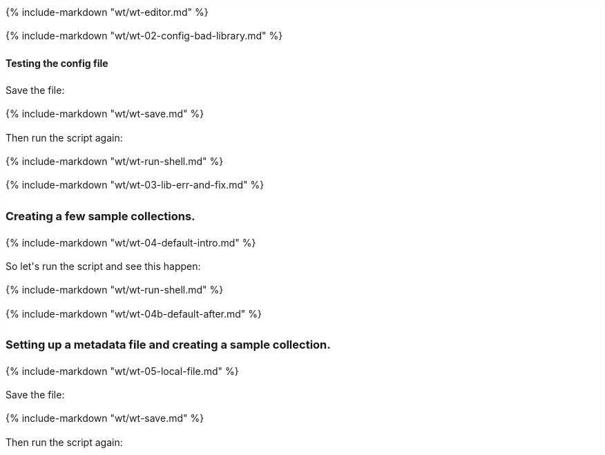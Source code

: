 {%
   include-markdown "wt/wt-editor.md"
%}

{%
   include-markdown "wt/wt-02-config-bad-library.md"
%}

#### Testing the config file

Save the file:

{%
   include-markdown "wt/wt-save.md"
%}

Then run the script again:

{%
   include-markdown "wt/wt-run-shell.md"
%}

{%
   include-markdown "wt/wt-03-lib-err-and-fix.md"
%}


### Creating a few sample collections.

{%
   include-markdown "wt/wt-04-default-intro.md"
%}

So let's run the script and see this happen:


{%
   include-markdown "wt/wt-run-shell.md"
%}

{%
   include-markdown "wt/wt-04b-default-after.md"
%}

### Setting up a metadata file and creating a sample collection.

{%
   include-markdown "wt/wt-05-local-file.md"
%}

Save the file:

{%
   include-markdown "wt/wt-save.md"
%}

Then run the script again:
